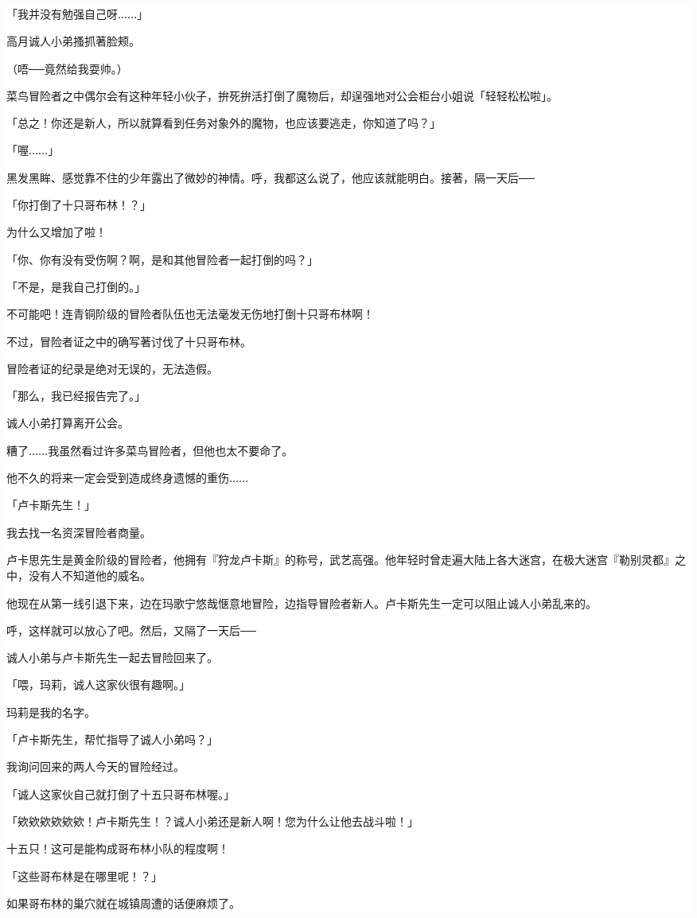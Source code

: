 「我并没有勉强自己呀……」

高月诚人小弟搔抓著脸颊。

（唔──竟然给我耍帅。）

菜鸟冒险者之中偶尔会有这种年轻小伙子，拚死拚活打倒了魔物后，却逞强地对公会柜台小姐说「轻轻松松啦」。

「总之！你还是新人，所以就算看到任务对象外的魔物，也应该要逃走，你知道了吗？」

「喔……」

黑发黑眸、感觉靠不住的少年露出了微妙的神情。呼，我都这么说了，他应该就能明白。接著，隔一天后──

「你打倒了十只哥布林！？」

为什么又增加了啦！

「你、你有没有受伤啊？啊，是和其他冒险者一起打倒的吗？」

「不是，是我自己打倒的。」

不可能吧！连青铜阶级的冒险者队伍也无法毫发无伤地打倒十只哥布林啊！

不过，冒险者证之中的确写著讨伐了十只哥布林。

冒险者证的纪录是绝对无误的，无法造假。

「那么，我已经报告完了。」

诚人小弟打算离开公会。

糟了……我虽然看过许多菜鸟冒险者，但他也太不要命了。

他不久的将来一定会受到造成终身遗憾的重伤……

「卢卡斯先生！」

我去找一名资深冒险者商量。

卢卡思先生是黄金阶级的冒险者，他拥有『狩龙卢卡斯』的称号，武艺高强。他年轻时曾走遍大陆上各大迷宫，在极大迷宫『勒别灵都』之中，没有人不知道他的威名。

他现在从第一线引退下来，边在玛歌宁悠哉惬意地冒险，边指导冒险者新人。卢卡斯先生一定可以阻止诚人小弟乱来的。

呼，这样就可以放心了吧。然后，又隔了一天后──

诚人小弟与卢卡斯先生一起去冒险回来了。

「喂，玛莉，诚人这家伙很有趣啊。」

玛莉是我的名字。

「卢卡斯先生，帮忙指导了诚人小弟吗？」

我询问回来的两人今天的冒险经过。

「诚人这家伙自己就打倒了十五只哥布林喔。」

「欸欸欸欸欸欸！卢卡斯先生！？诚人小弟还是新人啊！您为什么让他去战斗啦！」

十五只！这可是能构成哥布林小队的程度啊！

「这些哥布林是在哪里呢！？」

如果哥布林的巢穴就在城镇周遭的话便麻烦了。
